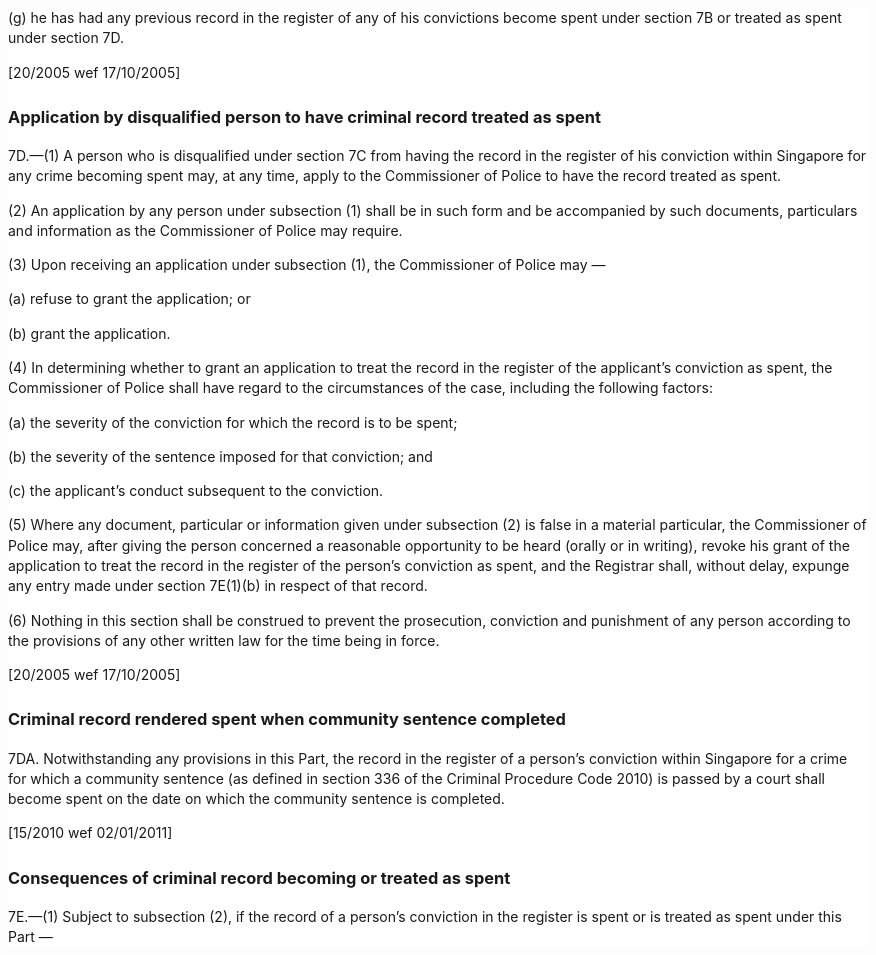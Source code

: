 (g) he has had any previous record in the register of any of his convictions become spent under section 7B or treated as spent under section 7D.

[20/2005 wef 17/10/2005]

### Application by disqualified person to have criminal record treated as spent

7D\.—(1) A person who is disqualified under section 7C from having the record in the register of his conviction within Singapore for any crime becoming spent may, at any time, apply to the Commissioner of Police to have the record treated as spent.

(2) An application by any person under subsection (1) shall be in such form and be accompanied by such documents, particulars and information as the Commissioner of Police may require.

(3) Upon receiving an application under subsection (1), the Commissioner of Police may —

(a) refuse to grant the application; or

(b) grant the application.

(4) In determining whether to grant an application to treat the record in the register of the applicant’s conviction as spent, the Commissioner of Police shall have regard to the circumstances of the case, including the following factors:

(a) the severity of the conviction for which the record is to be spent;

(b) the severity of the sentence imposed for that conviction; and

(c) the applicant’s conduct subsequent to the conviction.

(5) Where any document, particular or information given under subsection (2) is false in a material particular, the Commissioner of Police may, after giving the person concerned a reasonable opportunity to be heard (orally or in writing), revoke his grant of the application to treat the record in the register of the person’s conviction as spent, and the Registrar shall, without delay, expunge any entry made under section 7E(1)(b) in respect of that record.

(6) Nothing in this section shall be construed to prevent the prosecution, conviction and punishment of any person according to the provisions of any other written law for the time being in force.

[20/2005 wef 17/10/2005]

### Criminal record rendered spent when community sentence completed

7DA\. Notwithstanding any provisions in this Part, the record in the register of a person’s conviction within Singapore for a crime for which a community sentence (as defined in section 336 of the Criminal Procedure Code 2010) is passed by a court shall become spent on the date on which the community sentence is completed.

[15/2010 wef 02/01/2011]

### Consequences of criminal record becoming or treated as spent

7E\.—(1) Subject to subsection (2), if the record of a person’s conviction in the register is spent or is treated as spent under this Part —
